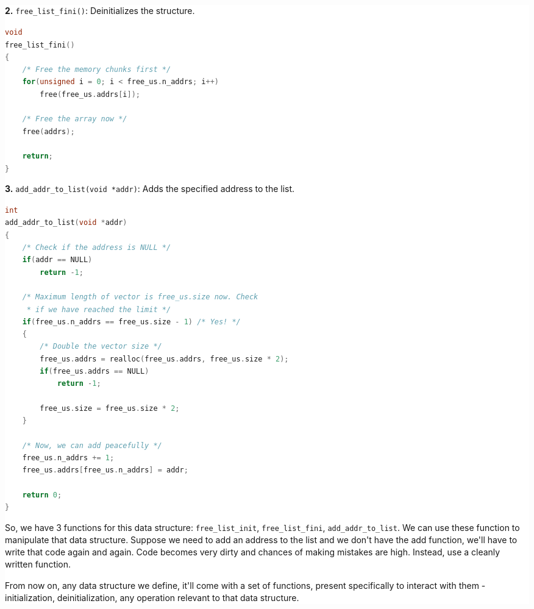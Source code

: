 **2.** ```free_list_fini()```: Deinitializes the structure.

```c
void
free_list_fini()
{
	/* Free the memory chunks first */
	for(unsigned i = 0; i < free_us.n_addrs; i++)
		free(free_us.addrs[i]);
	
	/* Free the array now */
	free(addrs);
	
	return;
}
```

**3.** ```add_addr_to_list(void *addr)```: Adds the specified address to the list.

```c
int
add_addr_to_list(void *addr)
{
	/* Check if the address is NULL */
	if(addr == NULL)
		return -1;
	
	/* Maximum length of vector is free_us.size now. Check
	 * if we have reached the limit */
	if(free_us.n_addrs == free_us.size - 1) /* Yes! */
	{	
		/* Double the vector size */
		free_us.addrs = realloc(free_us.addrs, free_us.size * 2);
		if(free_us.addrs == NULL)
			return -1;

		free_us.size = free_us.size * 2;
	}

	/* Now, we can add peacefully */
	free_us.n_addrs += 1;
	free_us.addrs[free_us.n_addrs] = addr;

	return 0;
}
```

So, we have 3 functions for this data structure: ```free_list_init```, ```free_list_fini```, ```add_addr_to_list```. We can use these function to manipulate that data structure. Suppose we need to add an address to the list and we don't have the add function, we'll have to write that code again and again. Code becomes very dirty and chances of making mistakes are high. Instead, use a cleanly written function.

From now on, any data structure we define, it'll come with a set of functions, present specifically to interact with them - initialization, deinitialization, any operation relevant to that data structure.

